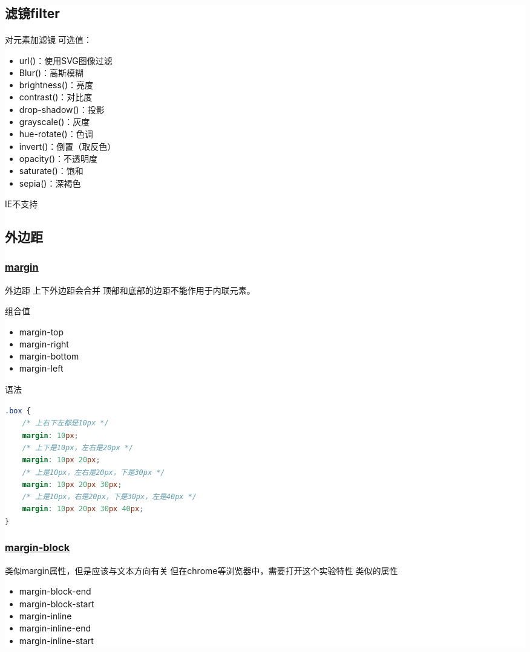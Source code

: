 ## 滤镜filter
对元素加滤镜
可选值：
- url()：使用SVG图像过滤
- Blur()：高斯模糊
- brightness()：亮度
- contrast()：对比度
- drop-shadow()：投影
- grayscale()：灰度
- hue-rotate()：色调
- invert()：倒置（取反色）
- opacity()：不透明度
- saturate()：饱和
- sepia()：深褐色

IE不支持

## 外边距
### [margin](https://developer.mozilla.org/en-US/docs/Web/CSS/margin)
外边距
上下外边距会合并
顶部和底部的边距不能作用于内联元素。

组合值
- margin-top
- margin-right
- margin-bottom
- margin-left

语法
```css
.box {
    /* 上右下左都是10px */
    margin: 10px;
    /* 上下是10px，左右是20px */
    margin: 10px 20px;
    /* 上是10px，左右是20px，下是30px */
    margin: 10px 20px 30px;
    /* 上是10px，右是20px，下是30px，左是40px */
    margin: 10px 20px 30px 40px;
}
```
### [margin-block](https://developer.mozilla.org/en-US/docs/Web/CSS/margin-block)
类似margin属性，但是应该与文本方向有关
但在chrome等浏览器中，需要打开这个实验特性
类似的属性
- margin-block-end
- margin-block-start
- margin-inline
- margin-inline-end
- margin-inline-start
